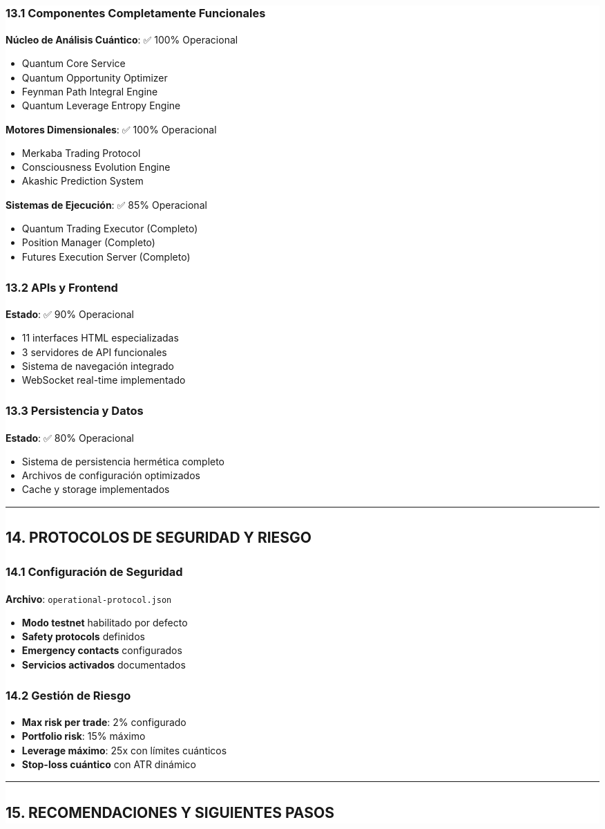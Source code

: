 ### 13.1 Componentes Completamente Funcionales
**Núcleo de Análisis Cuántico**: ✅ 100% Operacional
- Quantum Core Service
- Quantum Opportunity Optimizer  
- Feynman Path Integral Engine
- Quantum Leverage Entropy Engine

**Motores Dimensionales**: ✅ 100% Operacional
- Merkaba Trading Protocol
- Consciousness Evolution Engine
- Akashic Prediction System

**Sistemas de Ejecución**: ✅ 85% Operacional
- Quantum Trading Executor (Completo)
- Position Manager (Completo)
- Futures Execution Server (Completo)

### 13.2 APIs y Frontend
**Estado**: ✅ 90% Operacional
- 11 interfaces HTML especializadas
- 3 servidores de API funcionales
- Sistema de navegación integrado
- WebSocket real-time implementado

### 13.3 Persistencia y Datos
**Estado**: ✅ 80% Operacional
- Sistema de persistencia hermética completo
- Archivos de configuración optimizados
- Cache y storage implementados

---

## 14. PROTOCOLOS DE SEGURIDAD Y RIESGO

### 14.1 Configuración de Seguridad
**Archivo**: `operational-protocol.json`
- **Modo testnet** habilitado por defecto
- **Safety protocols** definidos
- **Emergency contacts** configurados
- **Servicios activados** documentados

### 14.2 Gestión de Riesgo
- **Max risk per trade**: 2% configurado
- **Portfolio risk**: 15% máximo
- **Leverage máximo**: 25x con límites cuánticos
- **Stop-loss cuántico** con ATR dinámico

---

## 15. RECOMENDACIONES Y SIGUIENTES PASOS
